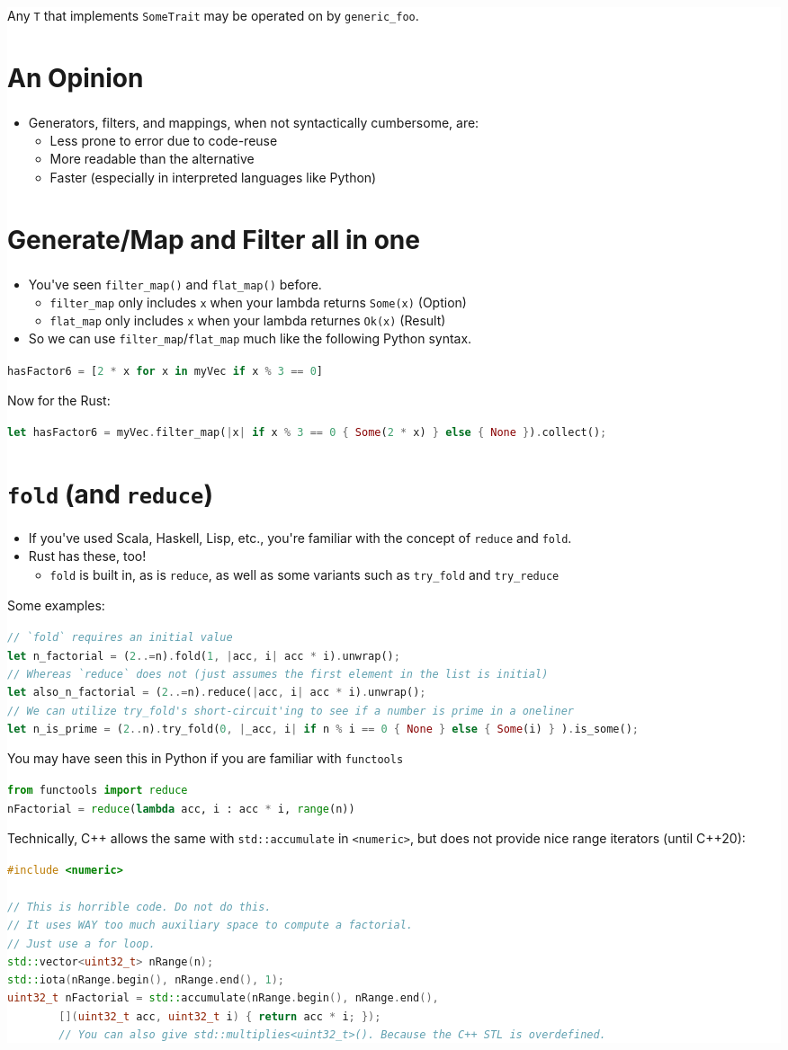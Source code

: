 Any `T` that implements `SomeTrait` may be operated on by `generic_foo`.

# An Opinion

- Generators, filters, and mappings, when not syntactically cumbersome, are:
	+ Less prone to error due to code-reuse
	+ More readable than the alternative
	+ Faster (especially in interpreted languages like Python)

# Generate/Map and Filter all in one

- You've seen `filter_map()` and `flat_map()` before.
    + `filter_map` only includes `x` when your lambda returns `Some(x)` (Option)
    + `flat_map` only includes `x` when your lambda returnes `Ok(x)` (Result)
- So we can use `filter_map`/`flat_map` much like the following Python syntax.

```python
hasFactor6 = [2 * x for x in myVec if x % 3 == 0]
```
Now for the Rust:

```rust
let hasFactor6 = myVec.filter_map(|x| if x % 3 == 0 { Some(2 * x) } else { None }).collect();
```

# `fold` (and `reduce`)

- If you've used Scala, Haskell, Lisp, etc., you're familiar with the concept of `reduce` and `fold`.
- Rust has these, too!
    + `fold` is built in, as is `reduce`, as well as some variants such as `try_fold` and `try_reduce`

Some examples:
```rust
// `fold` requires an initial value
let n_factorial = (2..=n).fold(1, |acc, i| acc * i).unwrap();
// Whereas `reduce` does not (just assumes the first element in the list is initial)
let also_n_factorial = (2..=n).reduce(|acc, i| acc * i).unwrap();
// We can utilize try_fold's short-circuit'ing to see if a number is prime in a oneliner
let n_is_prime = (2..n).try_fold(0, |_acc, i| if n % i == 0 { None } else { Some(i) } ).is_some();
```

You may have seen this in Python if you are familiar with `functools`

```python
from functools import reduce
nFactorial = reduce(lambda acc, i : acc * i, range(n))
```

Technically, C++ allows the same with `std::accumulate` in `<numeric>`, but does not provide nice range iterators (until C++20):

```c++
#include <numeric>

// This is horrible code. Do not do this.
// It uses WAY too much auxiliary space to compute a factorial.
// Just use a for loop.
std::vector<uint32_t> nRange(n);
std::iota(nRange.begin(), nRange.end(), 1);
uint32_t nFactorial = std::accumulate(nRange.begin(), nRange.end(),
        [](uint32_t acc, uint32_t i) { return acc * i; });
        // You can also give std::multiplies<uint32_t>(). Because the C++ STL is overdefined.
```
